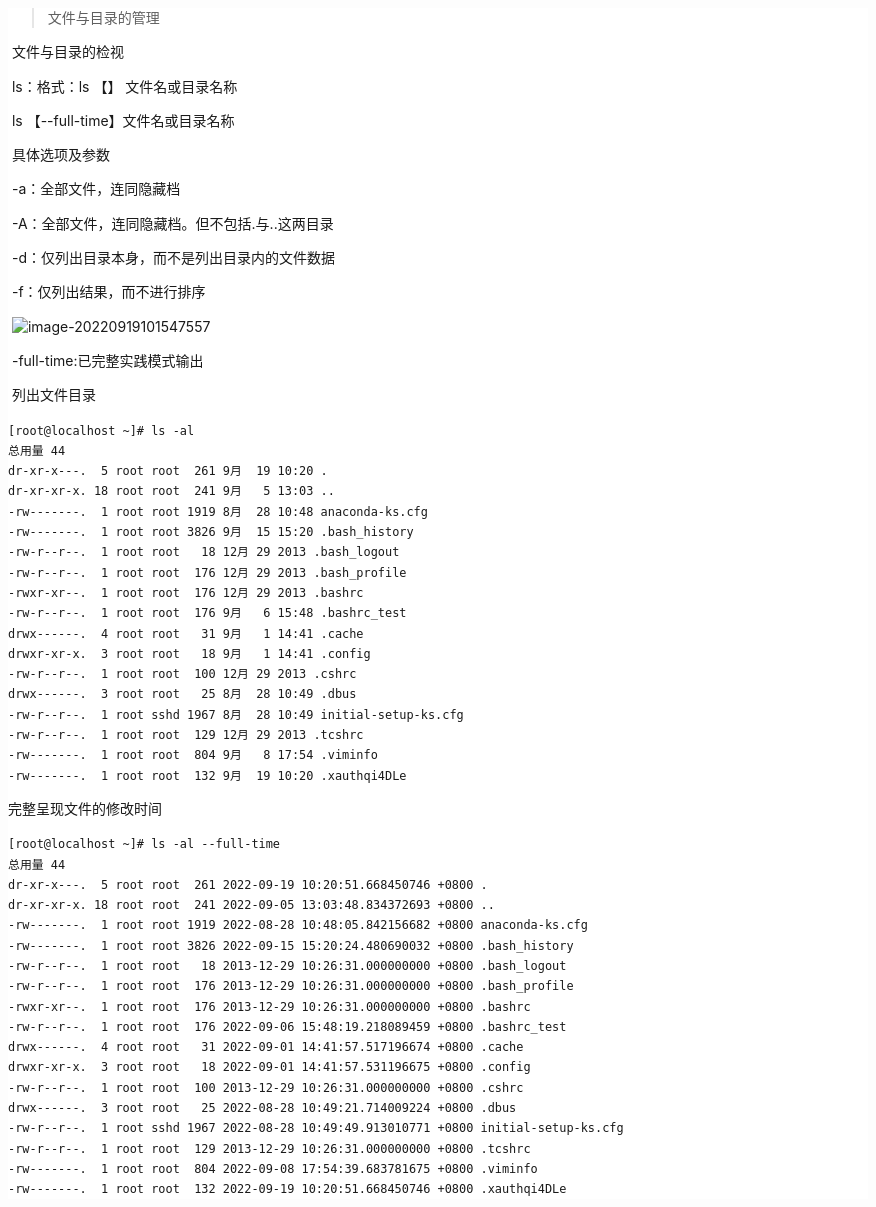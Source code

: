 > 文件与目录的管理

​	文件与目录的检视

​		ls：格式：ls  【】 文件名或目录名称

​		ls 【--full-time】文件名或目录名称

​	具体选项及参数

​	-a：全部文件，连同隐藏档

​	-A：全部文件，连同隐藏档。但不包括.与..这两目录

​	-d：仅列出目录本身，而不是列出目录内的文件数据

​	-f：仅列出结果，而不进行排序

​	![image-20220919101547557](C:/Users/Demon%20Night/AppData/Roaming/Typora/typora-user-images/image-20220919101547557.png)

​	-full-time:已完整实践模式输出

​	列出文件目录

```
[root@localhost ~]# ls -al
总用量 44
dr-xr-x---.  5 root root  261 9月  19 10:20 .
dr-xr-xr-x. 18 root root  241 9月   5 13:03 ..
-rw-------.  1 root root 1919 8月  28 10:48 anaconda-ks.cfg
-rw-------.  1 root root 3826 9月  15 15:20 .bash_history
-rw-r--r--.  1 root root   18 12月 29 2013 .bash_logout
-rw-r--r--.  1 root root  176 12月 29 2013 .bash_profile
-rwxr-xr--.  1 root root  176 12月 29 2013 .bashrc
-rw-r--r--.  1 root root  176 9月   6 15:48 .bashrc_test
drwx------.  4 root root   31 9月   1 14:41 .cache
drwxr-xr-x.  3 root root   18 9月   1 14:41 .config
-rw-r--r--.  1 root root  100 12月 29 2013 .cshrc
drwx------.  3 root root   25 8月  28 10:49 .dbus
-rw-r--r--.  1 root sshd 1967 8月  28 10:49 initial-setup-ks.cfg
-rw-r--r--.  1 root root  129 12月 29 2013 .tcshrc
-rw-------.  1 root root  804 9月   8 17:54 .viminfo
-rw-------.  1 root root  132 9月  19 10:20 .xauthqi4DLe

```

完整呈现文件的修改时间

```
[root@localhost ~]# ls -al --full-time
总用量 44
dr-xr-x---.  5 root root  261 2022-09-19 10:20:51.668450746 +0800 .
dr-xr-xr-x. 18 root root  241 2022-09-05 13:03:48.834372693 +0800 ..
-rw-------.  1 root root 1919 2022-08-28 10:48:05.842156682 +0800 anaconda-ks.cfg
-rw-------.  1 root root 3826 2022-09-15 15:20:24.480690032 +0800 .bash_history
-rw-r--r--.  1 root root   18 2013-12-29 10:26:31.000000000 +0800 .bash_logout
-rw-r--r--.  1 root root  176 2013-12-29 10:26:31.000000000 +0800 .bash_profile
-rwxr-xr--.  1 root root  176 2013-12-29 10:26:31.000000000 +0800 .bashrc
-rw-r--r--.  1 root root  176 2022-09-06 15:48:19.218089459 +0800 .bashrc_test
drwx------.  4 root root   31 2022-09-01 14:41:57.517196674 +0800 .cache
drwxr-xr-x.  3 root root   18 2022-09-01 14:41:57.531196675 +0800 .config
-rw-r--r--.  1 root root  100 2013-12-29 10:26:31.000000000 +0800 .cshrc
drwx------.  3 root root   25 2022-08-28 10:49:21.714009224 +0800 .dbus
-rw-r--r--.  1 root sshd 1967 2022-08-28 10:49:49.913010771 +0800 initial-setup-ks.cfg
-rw-r--r--.  1 root root  129 2013-12-29 10:26:31.000000000 +0800 .tcshrc
-rw-------.  1 root root  804 2022-09-08 17:54:39.683781675 +0800 .viminfo
-rw-------.  1 root root  132 2022-09-19 10:20:51.668450746 +0800 .xauthqi4DLe

```
